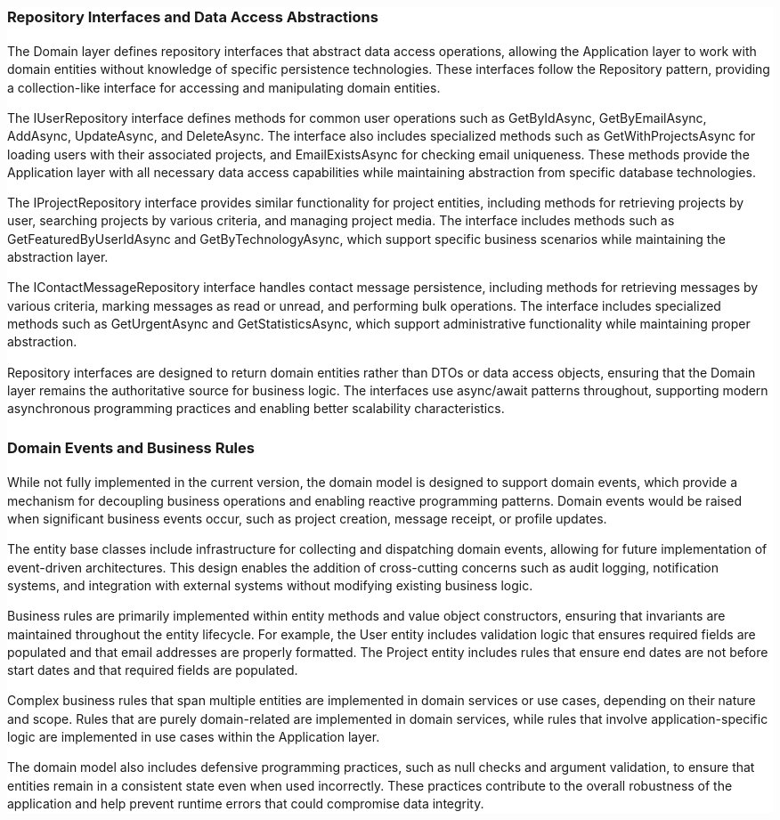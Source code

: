 ### Repository Interfaces and Data Access Abstractions

The Domain layer defines repository interfaces that abstract data access operations, allowing the Application layer to work with domain entities without knowledge of specific persistence technologies. These interfaces follow the Repository pattern, providing a collection-like interface for accessing and manipulating domain entities.

The IUserRepository interface defines methods for common user operations such as GetByIdAsync, GetByEmailAsync, AddAsync, UpdateAsync, and DeleteAsync. The interface also includes specialized methods such as GetWithProjectsAsync for loading users with their associated projects, and EmailExistsAsync for checking email uniqueness. These methods provide the Application layer with all necessary data access capabilities while maintaining abstraction from specific database technologies.

The IProjectRepository interface provides similar functionality for project entities, including methods for retrieving projects by user, searching projects by various criteria, and managing project media. The interface includes methods such as GetFeaturedByUserIdAsync and GetByTechnologyAsync, which support specific business scenarios while maintaining the abstraction layer.

The IContactMessageRepository interface handles contact message persistence, including methods for retrieving messages by various criteria, marking messages as read or unread, and performing bulk operations. The interface includes specialized methods such as GetUrgentAsync and GetStatisticsAsync, which support administrative functionality while maintaining proper abstraction.

Repository interfaces are designed to return domain entities rather than DTOs or data access objects, ensuring that the Domain layer remains the authoritative source for business logic. The interfaces use async/await patterns throughout, supporting modern asynchronous programming practices and enabling better scalability characteristics.

### Domain Events and Business Rules

While not fully implemented in the current version, the domain model is designed to support domain events, which provide a mechanism for decoupling business operations and enabling reactive programming patterns. Domain events would be raised when significant business events occur, such as project creation, message receipt, or profile updates.

The entity base classes include infrastructure for collecting and dispatching domain events, allowing for future implementation of event-driven architectures. This design enables the addition of cross-cutting concerns such as audit logging, notification systems, and integration with external systems without modifying existing business logic.

Business rules are primarily implemented within entity methods and value object constructors, ensuring that invariants are maintained throughout the entity lifecycle. For example, the User entity includes validation logic that ensures required fields are populated and that email addresses are properly formatted. The Project entity includes rules that ensure end dates are not before start dates and that required fields are populated.

Complex business rules that span multiple entities are implemented in domain services or use cases, depending on their nature and scope. Rules that are purely domain-related are implemented in domain services, while rules that involve application-specific logic are implemented in use cases within the Application layer.

The domain model also includes defensive programming practices, such as null checks and argument validation, to ensure that entities remain in a consistent state even when used incorrectly. These practices contribute to the overall robustness of the application and help prevent runtime errors that could compromise data integrity.
